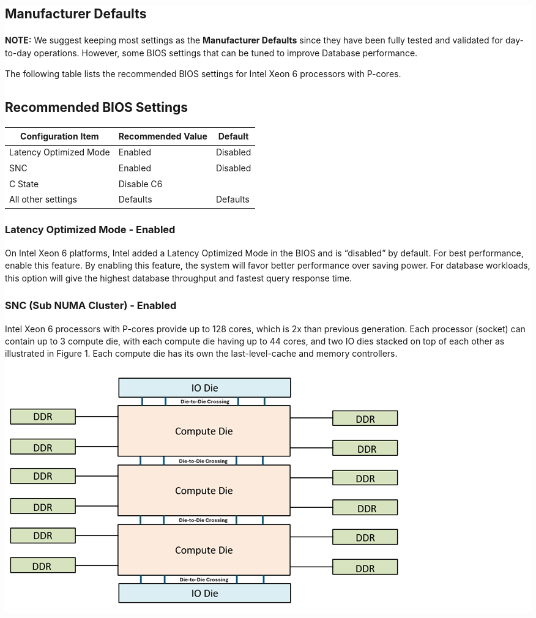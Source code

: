 ## Manufacturer Defaults

**NOTE:** We suggest keeping most settings as the **Manufacturer Defaults** since they have been fully tested and validated for day-to-day operations. However, some BIOS settings that can be tuned to improve Database performance.

The following table lists the recommended BIOS settings for Intel Xeon 6 processors with P-cores.

## Recommended BIOS Settings

| Configuration Item     | Recommended Value | Default  |
| ---------------------- | ----------------- | -------- |
| Latency Optimized Mode | Enabled           | Disabled |
| SNC                    | Enabled           | Disabled |
| C State                | Disable C6        |          |
| All other settings     | Defaults          | Defaults |

### Latency Optimized Mode - Enabled

On Intel Xeon 6 platforms, Intel added a Latency Optimized Mode in the BIOS and is “disabled” by default. For best performance, enable this feature. By enabling this feature, the system will favor better performance over saving power. For database workloads, this option will give the highest database throughput and fastest query response time.

### SNC (Sub NUMA Cluster) - Enabled

Intel Xeon 6 processors with P-cores provide up to 128 cores, which is 2x than previous generation. Each processor (socket) can contain up to 3 compute die, with each compute die having up to 44 cores, and two IO dies stacked on top of each other as illustrated in Figure 1. Each compute die has its own the last-level-cache and memory controllers.

![alt text](images/image.png)
